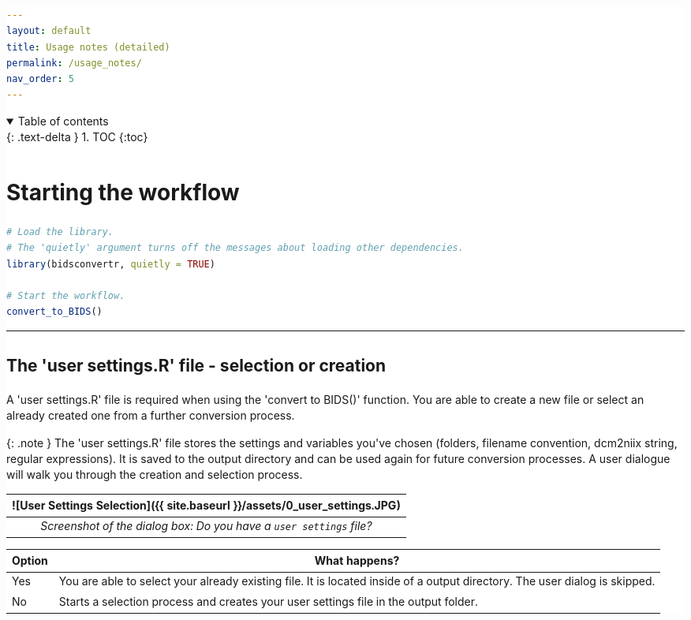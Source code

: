 ```yaml
---
layout: default
title: Usage notes (detailed)
permalink: /usage_notes/
nav_order: 5
---
```


<details open markdown="block">
  <summary>
    Table of contents
  </summary>
  {: .text-delta }
1. TOC
{:toc}
</details>

# Starting the workflow

``` r
# Load the library. 
# The 'quietly' argument turns off the messages about loading other dependencies.
library(bidsconvertr, quietly = TRUE) 

# Start the workflow.
convert_to_BIDS()
```
----

## The 'user settings.R' file - selection or creation

A 'user settings.R' file is required when using the 'convert to BIDS()' function. You are able to create a new file or select an already created one from a further conversion process.

{: .note } 
The 'user settings.R' file stores the settings and variables you've chosen (folders, filename convention, dcm2niix string, regular expressions).
It is saved to the output directory and can be used again for future conversion processes.
A user dialogue will walk you through the creation and selection process.



| ![User Settings Selection]({{ site.baseurl }}/assets/0_user_settings.JPG) |
| :--: |
| *Screenshot of the dialog box: Do you have a `user settings` file?* |


| Option | What happens?                                                                                                       |
|--------|---------------------------------------------------------------------------------------------------------------------|
| Yes    | You are able to select your already existing file. It is located inside of a output directory. The user dialog is skipped.|
| No     | Starts a selection process and creates your user settings file in the output folder.                                      |
